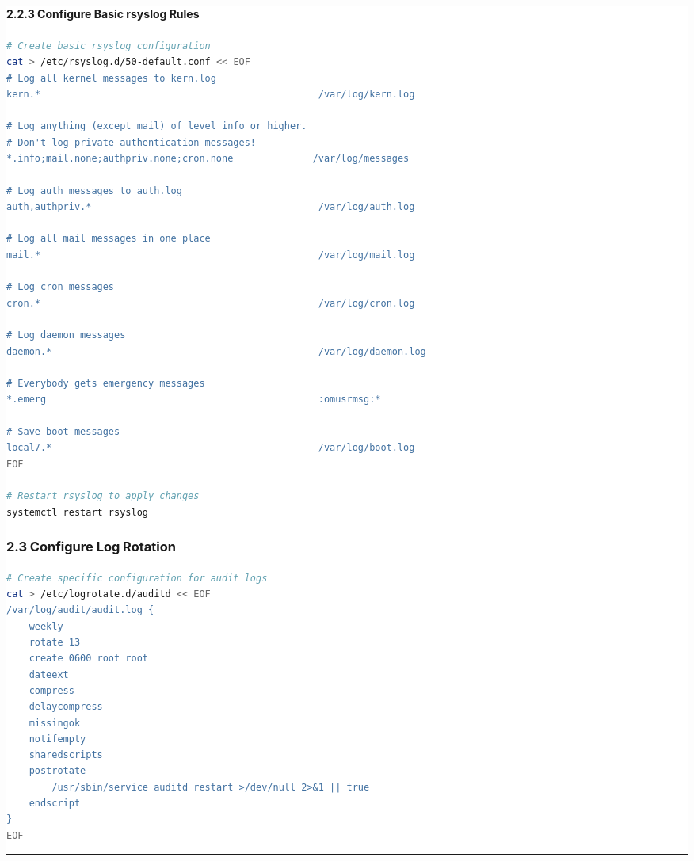 #### **2.2.3 Configure Basic rsyslog Rules**

```bash
# Create basic rsyslog configuration
cat > /etc/rsyslog.d/50-default.conf << EOF
# Log all kernel messages to kern.log
kern.*                                                 /var/log/kern.log

# Log anything (except mail) of level info or higher.
# Don't log private authentication messages!
*.info;mail.none;authpriv.none;cron.none              /var/log/messages

# Log auth messages to auth.log
auth,authpriv.*                                        /var/log/auth.log

# Log all mail messages in one place
mail.*                                                 /var/log/mail.log

# Log cron messages
cron.*                                                 /var/log/cron.log

# Log daemon messages
daemon.*                                               /var/log/daemon.log

# Everybody gets emergency messages
*.emerg                                                :omusrmsg:*

# Save boot messages
local7.*                                               /var/log/boot.log
EOF

# Restart rsyslog to apply changes
systemctl restart rsyslog
```

### **2.3 Configure Log Rotation**

```bash
# Create specific configuration for audit logs
cat > /etc/logrotate.d/auditd << EOF
/var/log/audit/audit.log {
    weekly
    rotate 13
    create 0600 root root
    dateext
    compress
    delaycompress
    missingok
    notifempty
    sharedscripts
    postrotate
        /usr/sbin/service auditd restart >/dev/null 2>&1 || true
    endscript
}
EOF
```

---